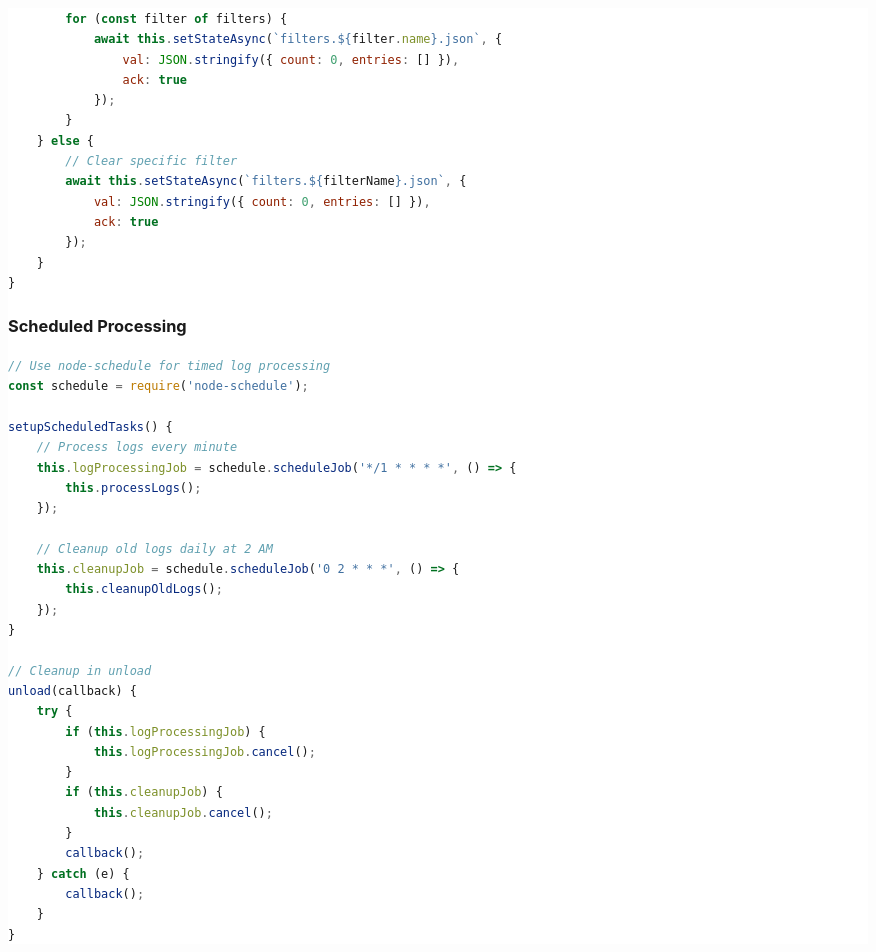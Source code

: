 ```javascript
        for (const filter of filters) {
            await this.setStateAsync(`filters.${filter.name}.json`, {
                val: JSON.stringify({ count: 0, entries: [] }),
                ack: true
            });
        }
    } else {
        // Clear specific filter
        await this.setStateAsync(`filters.${filterName}.json`, {
            val: JSON.stringify({ count: 0, entries: [] }),
            ack: true
        });
    }
}
```

### Scheduled Processing
```javascript
// Use node-schedule for timed log processing
const schedule = require('node-schedule');

setupScheduledTasks() {
    // Process logs every minute
    this.logProcessingJob = schedule.scheduleJob('*/1 * * * *', () => {
        this.processLogs();
    });
    
    // Cleanup old logs daily at 2 AM
    this.cleanupJob = schedule.scheduleJob('0 2 * * *', () => {
        this.cleanupOldLogs();
    });
}

// Cleanup in unload
unload(callback) {
    try {
        if (this.logProcessingJob) {
            this.logProcessingJob.cancel();
        }
        if (this.cleanupJob) {
            this.cleanupJob.cancel();
        }
        callback();
    } catch (e) {
        callback();
    }
}
```